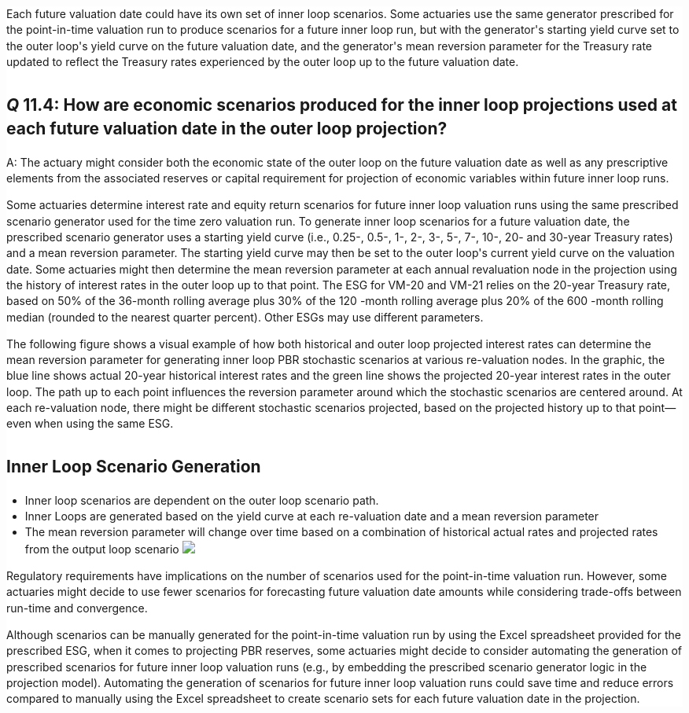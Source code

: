 Each future valuation date could have its own set of inner loop scenarios. Some actuaries use the same generator prescribed for the point-in-time valuation run to produce scenarios for a future inner loop run, but with the generator's starting yield curve set to the outer loop's yield curve on the future valuation date, and the generator's mean reversion parameter for the Treasury rate updated to reflect the Treasury rates experienced by the outer loop up to the future valuation date.

## $Q$ 11.4: How are economic scenarios produced for the inner loop projections used at each future valuation date in the outer loop projection?

A: The actuary might consider both the economic state of the outer loop on the future valuation date as well as any prescriptive elements from the associated reserves or capital requirement for projection of economic variables within future inner loop runs.

Some actuaries determine interest rate and equity return scenarios for future inner loop valuation runs using the same prescribed scenario generator used for the time zero valuation run. To generate inner loop scenarios for a future valuation date, the prescribed scenario generator uses a starting yield curve (i.e., 0.25-, 0.5-, 1-, 2-, 3-, 5-, 7-, 10-, 20- and 30-year Treasury rates) and a mean reversion parameter. The starting yield curve may then be set to the outer loop's current yield curve on the valuation date. Some actuaries might then determine the mean reversion parameter at each annual revaluation node in the projection using the history of interest rates in the outer loop up to that point. The ESG for VM-20 and VM-21 relies on the 20-year Treasury rate, based on 50\% of the 36-month rolling average plus $30 \%$ of the 120 -month rolling average plus $20 \%$ of the 600 -month rolling median (rounded to the nearest quarter percent). Other ESGs may use different parameters.

The following figure shows a visual example of how both historical and outer loop projected interest rates can determine the mean reversion parameter for generating inner loop PBR stochastic scenarios at various re-valuation nodes. In the graphic, the blue line shows actual 20-year historical interest rates and the green line shows the projected 20-year interest rates in the outer loop. The path up to each point influences the reversion parameter around which the stochastic scenarios are centered around. At each re-valuation node, there might be different stochastic scenarios projected, based on the projected history up to that point—even when using the same ESG.

## Inner Loop Scenario Generation

- Inner loop scenarios are dependent on the outer loop scenario path.
- Inner Loops are generated based on the yield curve at each re-valuation date and a mean reversion parameter
- The mean reversion parameter will change over time based on a combination of historical actual rates and projected rates from the output loop scenario
![](https://cdn.mathpix.com/cropped/2024_03_15_4f09c645f1955e5c0e52g-55.jpg?height=1170&width=1824&top_left_y=1334&top_left_x=80)

Regulatory requirements have implications on the number of scenarios used for the point-in-time valuation run. However, some actuaries might decide to use fewer scenarios for forecasting future valuation date amounts while considering trade-offs between run-time and convergence.

Although scenarios can be manually generated for the point-in-time valuation run by using the Excel spreadsheet provided for the prescribed ESG, when it comes to projecting PBR reserves, some actuaries might decide to consider automating the generation of prescribed scenarios for future inner loop valuation runs (e.g., by embedding the prescribed scenario generator logic in the projection model). Automating the generation of scenarios for future inner loop valuation runs could save time and reduce errors compared to manually using the Excel spreadsheet to create scenario sets for each future valuation date in the projection.
